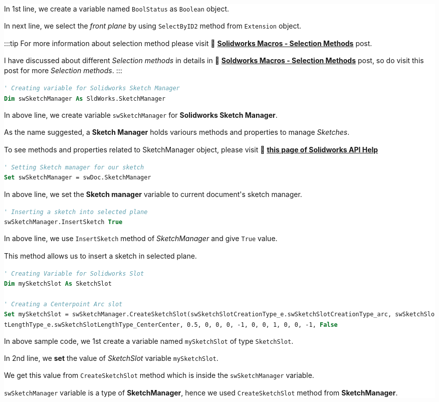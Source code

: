 In 1st line, we create a variable named `BoolStatus` as `Boolean` object.

In next line, we select the *front plane* by using `SelectByID2` method from `Extension` object.

:::tip
For more information about selection method please visit 🚀 **[Solidworks Macros - Selection Methods](/solidworks-macros/select-plane-from-tree)** post.

I have discussed about different *Selection methods* in details in 🚀 **[Soldworks Macros - Selection Methods](/solidworks-macros/select-plane-from-tree)** post, so do visit this post for more *Selection methods*.
:::

```vb showlinenumbers showLineNumbers
' Creating variable for Solidworks Sketch Manager
Dim swSketchManager As SldWorks.SketchManager
```

In above line, we create variable `swSketchManager` for **Solidworks Sketch Manager**.

As the name suggested, a **Sketch Manager** holds variours methods and properties to manage *Sketches*.

To see methods and properties related to SketchManager object, please visit 🚀 **[this page of Solidworks API Help](https://help.solidworks.com/2017/english/api/sldworksapi/SolidWorks.Interop.sldworks~SolidWorks.Interop.sldworks.ISketchManager_members.html)**

```vb showlinenumbers showLineNumbers
' Setting Sketch manager for our sketch
Set swSketchManager = swDoc.SketchManager
```

In above line, we set the **Sketch manager** variable to current document's sketch manager.

```vb showlinenumbers showLineNumbers
' Inserting a sketch into selected plane
swSketchManager.InsertSketch True
```

In above line, we use `InsertSketch` method of *SketchManager* and give `True` value.

This method allows us to insert a sketch in selected plane.

```vb showlinenumbers showLineNumbers
' Creating Variable for Solidworks Slot
Dim mySketchSlot As SketchSlot
      
' Creating a Centerpoint Arc slot
Set mySketchSlot = swSketchManager.CreateSketchSlot(swSketchSlotCreationType_e.swSketchSlotCreationType_arc, swSketchSlotLengthType_e.swSketchSlotLengthType_CenterCenter, 0.5, 0, 0, 0, -1, 0, 0, 1, 0, 0, -1, False
```

In above sample code, we 1st create a variable named `mySketchSlot` of type `SketchSlot`.

In 2nd line, we **set** the value of *SketchSlot* variable `mySketchSlot`.

We get this value from `CreateSketchSlot` method which is inside the `swSketchManager` variable.

`swSketchManager` variable is a type of **SketchManager**, hence we used `CreateSketchSlot` method from **SketchManager**.
